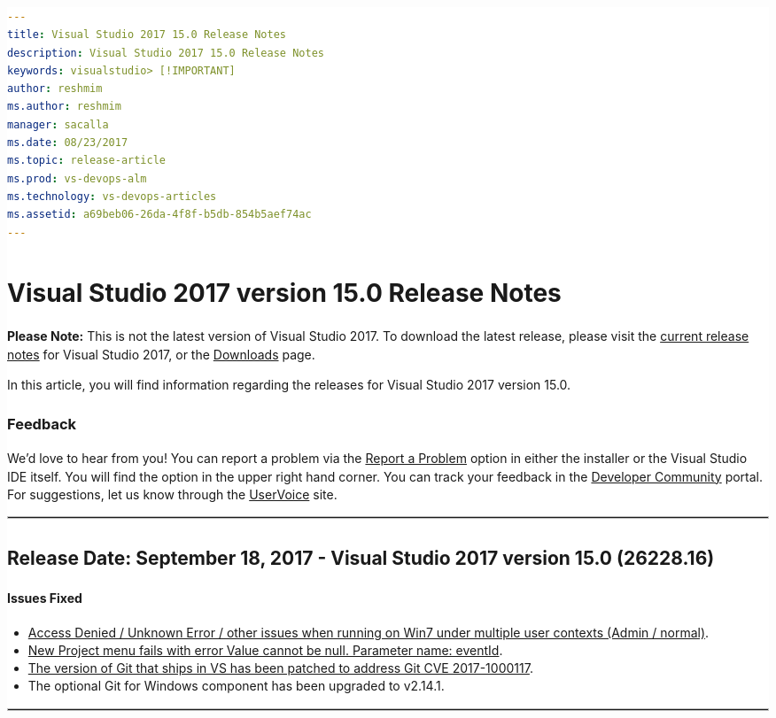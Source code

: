 ```yaml
---
title: Visual Studio 2017 15.0 Release Notes
description: Visual Studio 2017 15.0 Release Notes
keywords: visualstudio> [!IMPORTANT]
author: reshmim
ms.author: reshmim
manager: sacalla
ms.date: 08/23/2017
ms.topic: release-article
ms.prod: vs-devops-alm
ms.technology: vs-devops-articles
ms.assetid: a69beb06-26da-4f8f-b5db-854b5aef74ac
---
```

# <a id="top"> </a> Visual Studio 2017 version 15.0 Release Notes
**Please Note:** This is not the latest version of Visual Studio 2017. To download the latest release, please visit the [current release notes](vs2017-relnotes.md) for Visual Studio 2017, or the [Downloads](https://www.visualstudio.com/downloads) page.

In this article, you will find information regarding the releases for Visual Studio 2017 version 15.0.

### Feedback
We’d love to hear from you! You can report a problem via the [Report a Problem](https://docs.microsoft.com/en-us/visualstudio/ide/how-to-report-a-problem-with-visual-studio-2017) option in 
either the installer or the Visual Studio IDE itself. You will find the option in the upper right hand corner. You can track your feedback in the [Developer Community](https://developercommunity.visualstudio.com/index.html) portal. For suggestions,
let us know through the [UserVoice](https://visualstudio.uservoice.com/forums/121579-visual-studio) site.

<hr style="border:1px solid Silver">

## <a id="15.0.26228.16"></a>Release Date: September 18, 2017 - Visual Studio 2017 version 15.0 (26228.16)
#### Issues Fixed
* [Access Denied / Unknown Error / other issues when running on Win7 under multiple user contexts (Admin / normal)](https://developercommunity.visualstudio.com/content/problem/31188/access-denied-error-1.html).
* [New Project menu fails with error Value cannot be null. Parameter name: eventId](https://developercommunity.visualstudio.com/content/problem/67355/new-project-menu-fails-with-error-value-cannot-be.html).
* [The version of Git that ships in VS has been patched to address Git CVE 2017-1000117](https://blogs.msdn.microsoft.com/devops/2017/08/15/git-vulnerability-with-submodules/).
* The optional Git for Windows component has been upgraded to v2.14.1.

<hr style="border:1px solid Silver">
